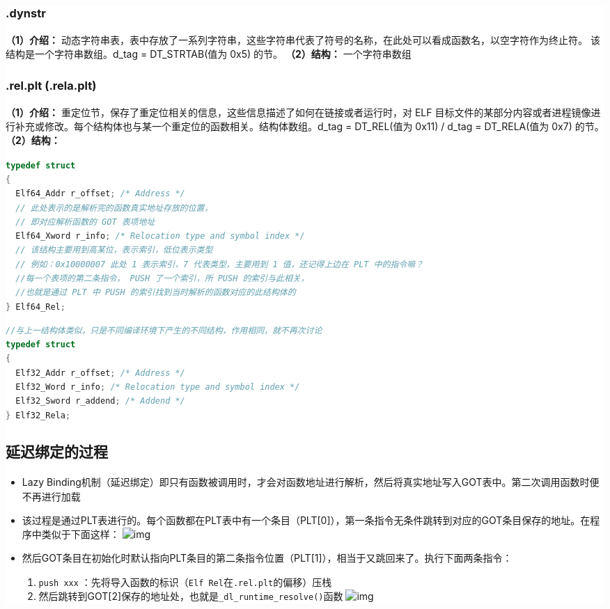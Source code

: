 ### **.dynstr**

**（1）介绍：**
动态字符串表，表中存放了一系列字符串，这些字符串代表了符号的名称，在此处可以看成函数名，以空字符作为终止符。 该结构是一个字符串数组。d_tag = DT_STRTAB(值为 0x5) 的节。
**（2）结构：**
一个字符串数组

### **.rel.plt (.rela.plt)**

**（1）介绍：**
重定位节，保存了重定位相关的信息，这些信息描述了如何在链接或者运行时，对 ELF 目标文件的某部分内容或者进程镜像进行补充或修改。每个结构体也与某一个重定位的函数相关。结构体数组。d_tag = DT_REL(值为 0x11) / d_tag = DT_RELA(值为 0x7) 的节。
**（2）结构：**



```c
typedef struct
{
  Elf64_Addr r_offset; /* Address */
  // 此处表示的是解析完的函数真实地址存放的位置，
  // 即对应解析函数的 GOT 表项地址
  Elf64_Xword r_info; /* Relocation type and symbol index */
  // 该结构主要用到高某位，表示索引，低位表示类型
  // 例如：0x10000007 此处 1 表示索引，7 代表类型，主要用到 1 值，还记得上边在 PLT 中的指令嘛？
  //每一个表项的第二条指令， PUSH 了一个索引，所 PUSH 的索引与此相关，
  //也就是通过 PLT 中 PUSH 的索引找到当时解析的函数对应的此结构体的
} Elf64_Rel;
```



```c
//与上一结构体类似，只是不同编译环境下产生的不同结构，作用相同，就不再次讨论
typedef struct
{
  Elf32_Addr r_offset; /* Address */
  Elf32_Word r_info; /* Relocation type and symbol index */
  Elf32_Sword r_addend; /* Addend */
} Elf32_Rela;
```



## 延迟绑定的过程

- Lazy Binding机制（延迟绑定）即只有函数被调用时，才会对函数地址进行解析，然后将真实地址写入GOT表中。第二次调用函数时便不再进行加载

- 该过程是通过PLT表进行的。每个函数都在PLT表中有一个条目（PLT[0]），第一条指令无条件跳转到对应的GOT条目保存的地址。在程序中类似于下面这样：
  ![img](http://img.liuxinpeng.cn/2308014-20210820212557199-1305409653.png)

- 然后GOT条目在初始化时默认指向PLT条目的第二条指令位置（PLT[1]），相当于又跳回来了。执行下面两条指令：

  1. `push xxx` ：先将导入函数的标识（`Elf Rel`在`.rel.plt`的偏移）压栈
  2. 然后跳转到GOT[2]保存的地址处，也就是`_dl_runtime_resolve()`函数
     ![img](http://img.liuxinpeng.cn/2308014-20210820212757835-52581682.png)
